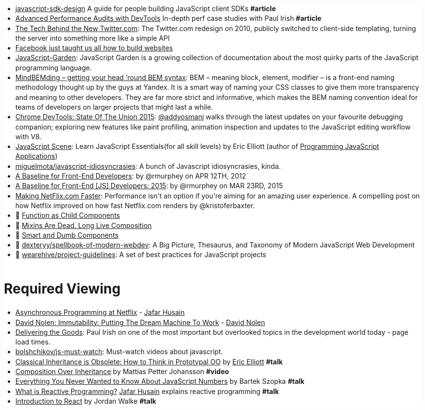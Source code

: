 * [javascript-sdk-design](https://github.com/huei90/javascript-sdk-design) A guide for people building JavaScript client SDKs **#article**
* [Advanced Performance Audits with DevTools](http://www.paulirish.com/2015/advanced-performance-audits-with-devtools/) In-depth perf case studies with Paul Irish **#article**
* [The Tech Behind the New Twitter.com](https://blog.twitter.com/2010/tech-behind-new-twittercom): The Twitter.com redesign on 2010, publicly switched to client-side templating, turning the server into something more like a simple API
* [Facebook just taught us all how to build websites](https://medium.com/@ericflo/facebook-just-taught-us-all-how-to-build-websites-51f1e7e996f2)
* [JavaScript-Garden](http://bonsaiden.github.io/JavaScript-Garden/): JavaScript Garden is a growing collection of documentation about the most quirky parts of the JavaScript programming language. 
* [MindBEMding – getting your head ’round BEM syntax](http://csswizardry.com/2013/01/mindbemding-getting-your-head-round-bem-syntax/): BEM – meaning block, element, modifier – is a front-end naming methodology thought up by the guys at Yandex. It is a smart way of naming your CSS classes to give them more transparency and meaning to other developers. They are far more strict and informative, which makes the BEM naming convention ideal for teams of developers on larger projects that might last a while.
* [Chrome DevTools: State Of The Union 2015](http://addyosmani.com/blog/chrome-devtools-state-of-the-union-2015/): [@addyosmani](http://twitter.com/addyosmani) walks through the latest updates on your favourite debugging companion; exploring new features like paint profiling, animation inspection and updates to the JavaScript editing workflow with V8.
* [JavaScript Scene](https://medium.com/javascript-scene/learn-javascript-b631a4af11f2): Learn JavaScript Essentials(for all skill levels) by Eric Elliott (author of [Programming JavaScript Applications](http://chimera.labs.oreilly.com/books/1234000000262/index.html))
* [miguelmota/javascript-idiosyncrasies](https://github.com/miguelmota/javascript-idiosyncrasies): A bunch of Javascript idiosyncrasies, kinda. 
* [A Baseline for Front-End Developers](http://rmurphey.com/blog/2012/04/12/a-baseline-for-front-end-developers/): by @rmurphey on APR 12TH, 2012
* [A Baseline for Front-End [JS] Developers: 2015](http://rmurphey.com/blog/2015/03/23/a-baseline-for-front-end-developers-2015/):  by @rmurphey on MAR 23RD, 2015
* [Making NetFlix.com Faster](http://techblog.netflix.com/2015/08/making-netflixcom-faster.html): Performance isn't an option if you're aiming for an amazing user experience. A compelling post on how Netflix improved on how fast Netflix.com renders by @kristoferbaxter.
* :star2: [Function as Child Components](https://medium.com/merrickchristensen/function-as-child-components-5f3920a9ace9#.3n1is9sod)
* :star2: [Mixins Are Dead. Long Live Composition](https://medium.com/@dan_abramov/mixins-are-dead-long-live-higher-order-components-94a0d2f9e750#.bhg0iefbm)
* :star2: [Smart and Dumb Components](https://medium.com/@dan_abramov/smart-and-dumb-components-7ca2f9a7c7d0#.l0xis2l65)
* :star2: [dexteryy/spellbook-of-modern-webdev](https://github.com/dexteryy/spellbook-of-modern-webdev): A Big Picture, Thesaurus, and Taxonomy of Modern JavaScript Web Development
* :star2: [wearehive/project-guidelines](https://github.com/wearehive/project-guidelines): A set of best practices for JavaScript projects

# Required Viewing

* [Asynchronous Programming at Netflix](https://www.youtube.com/watch?v=gawmdhCNy-A) - [Jafar Husain](https://twitter.com/jhusain)
* [David Nolen: Immutability: Putting The Dream Machine To Work](https://www.youtube.com/watch?v=SiFwRtCnxv4) - [David Nolen](https://twitter.com/swannodette)
* [Delivering the Goods](https://www.youtube.com/watch?v=R8W_6xWphtw): Paul Irish on one of the most important but overlooked topics in the development world today - page load times.
* [bolshchikov/js-must-watch](https://github.com/bolshchikov/js-must-watch): Must-watch videos about javascript.
* [Classical Inheritance is Obsolete: How to Think in Prototypal OO](https://vimeo.com/69255635) by [Eric Elliott](https://twitter.com/_ericelliott) **#talk**
* [Composition Over Inheritance](https://www.youtube.com/watch?v=wfMtDGfHWpA) by Mattias Petter Johansson **#video**
* [Everything You Never Wanted to Know About JavaScript Numbers](https://www.youtube.com/watch?v=MqHDDtVYJRI) by Bartek Szopka **#talk**
* [What is Reactive Programming?](https://www.youtube.com/watch?v=dwP1TNXE6fc) [Jafar Husain](https://twitter.com/jhusain) explains reactive programming **#talk**
* [Introduction to React](https://www.youtube.com/watch?v=XxVg_s8xAms) by Jordan Walke **#talk**